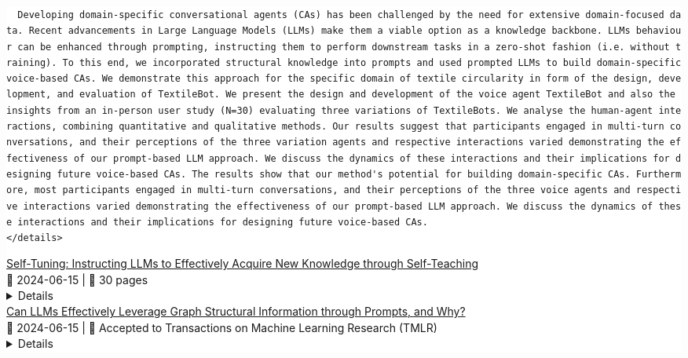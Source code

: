       Developing domain-specific conversational agents (CAs) has been challenged by the need for extensive domain-focused data. Recent advancements in Large Language Models (LLMs) make them a viable option as a knowledge backbone. LLMs behaviour can be enhanced through prompting, instructing them to perform downstream tasks in a zero-shot fashion (i.e. without training). To this end, we incorporated structural knowledge into prompts and used prompted LLMs to build domain-specific voice-based CAs. We demonstrate this approach for the specific domain of textile circularity in form of the design, development, and evaluation of TextileBot. We present the design and development of the voice agent TextileBot and also the insights from an in-person user study (N=30) evaluating three variations of TextileBots. We analyse the human-agent interactions, combining quantitative and qualitative methods. Our results suggest that participants engaged in multi-turn conversations, and their perceptions of the three variation agents and respective interactions varied demonstrating the effectiveness of our prompt-based LLM approach. We discuss the dynamics of these interactions and their implications for designing future voice-based CAs. The results show that our method's potential for building domain-specific CAs. Furthermore, most participants engaged in multi-turn conversations, and their perceptions of the three voice agents and respective interactions varied demonstrating the effectiveness of our prompt-based LLM approach. We discuss the dynamics of these interactions and their implications for designing future voice-based CAs.
    </details>
</div>
<div class="paper-card">
    <div class="paper-title"><a href="http://arxiv.org/abs/2406.06326v3">Self-Tuning: Instructing LLMs to Effectively Acquire New Knowledge through Self-Teaching</a></div>
    <div class="paper-meta">
      📅 2024-06-15
      | 💬 30 pages
    </div>
    <details class="paper-abstract">
      Large language models (LLMs) often struggle to provide up-to-date information due to their one-time training and the constantly evolving nature of the world. To keep LLMs current, existing approaches typically involve continued pre-training on new documents. However, they frequently face difficulties in extracting stored knowledge. Motivated by the remarkable success of the Feynman Technique in efficient human learning, we introduce Self-Tuning, a learning framework aimed at improving an LLM's ability to effectively acquire new knowledge from raw documents through self-teaching. Specifically, we develop a Self-Teaching strategy that augments the documents with a set of knowledge-intensive tasks created in a self-supervised manner, focusing on three crucial aspects: memorization, comprehension, and self-reflection. In addition, we introduce three Wiki-Newpages-2023-QA datasets to facilitate an in-depth analysis of an LLM's knowledge acquisition ability concerning memorization, extraction, and reasoning. Extensive experimental results on Llama2 family models reveal that Self-Tuning consistently exhibits superior performance across all knowledge acquisition tasks and excels in preserving previous knowledge.
    </details>
</div>
<div class="paper-card">
    <div class="paper-title"><a href="http://arxiv.org/abs/2309.16595v4">Can LLMs Effectively Leverage Graph Structural Information through Prompts, and Why?</a></div>
    <div class="paper-meta">
      📅 2024-06-15
      | 💬 Accepted to Transactions on Machine Learning Research (TMLR)
    </div>
    <details class="paper-abstract">